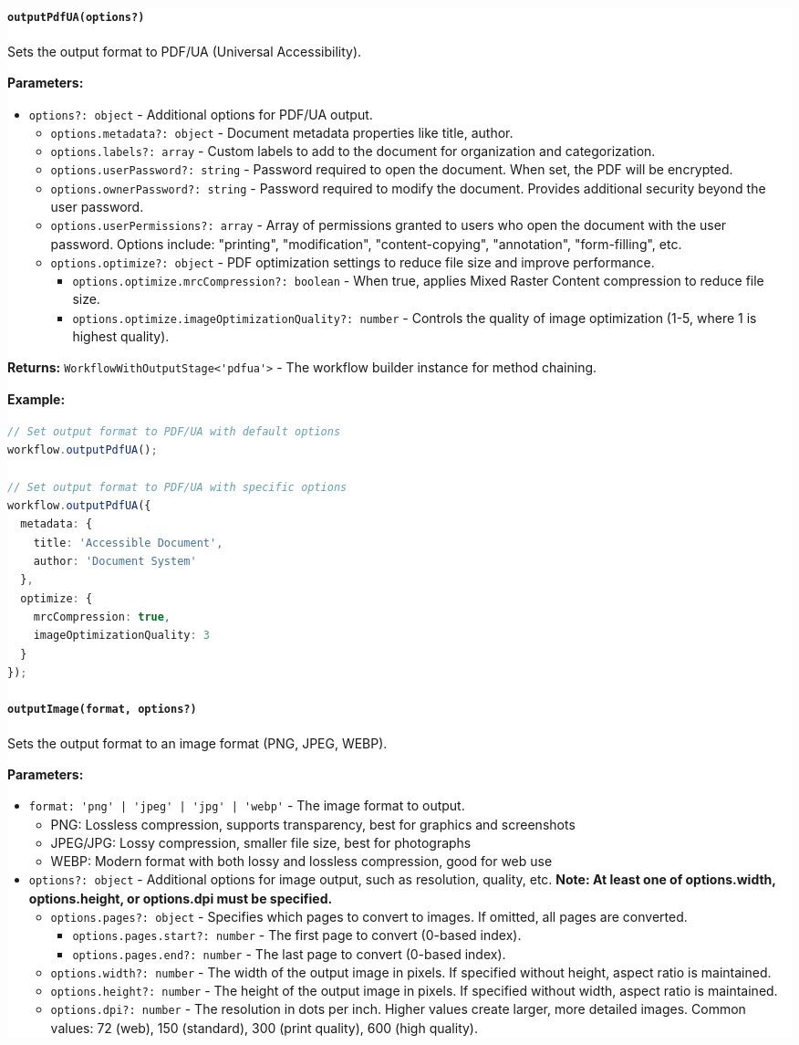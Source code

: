 #### `outputPdfUA(options?)`
Sets the output format to PDF/UA (Universal Accessibility).

**Parameters:**
- `options?: object` - Additional options for PDF/UA output.
  - `options.metadata?: object` - Document metadata properties like title, author.
  - `options.labels?: array` - Custom labels to add to the document for organization and categorization.
  - `options.userPassword?: string` - Password required to open the document. When set, the PDF will be encrypted.
  - `options.ownerPassword?: string` - Password required to modify the document. Provides additional security beyond the user password.
  - `options.userPermissions?: array` - Array of permissions granted to users who open the document with the user password.
    Options include: "printing", "modification", "content-copying", "annotation", "form-filling", etc.
  - `options.optimize?: object` - PDF optimization settings to reduce file size and improve performance.
    - `options.optimize.mrcCompression?: boolean` - When true, applies Mixed Raster Content compression to reduce file size.
    - `options.optimize.imageOptimizationQuality?: number` - Controls the quality of image optimization (1-5, where 1 is highest quality).

**Returns:** `WorkflowWithOutputStage<'pdfua'>` - The workflow builder instance for method chaining.

**Example:**
```typescript
// Set output format to PDF/UA with default options
workflow.outputPdfUA();

// Set output format to PDF/UA with specific options
workflow.outputPdfUA({
  metadata: {
    title: 'Accessible Document',
    author: 'Document System'
  },
  optimize: {
    mrcCompression: true,
    imageOptimizationQuality: 3
  }
});
```

#### `outputImage(format, options?)`
Sets the output format to an image format (PNG, JPEG, WEBP).

**Parameters:**
- `format: 'png' | 'jpeg' | 'jpg' | 'webp'` - The image format to output.
  - PNG: Lossless compression, supports transparency, best for graphics and screenshots
  - JPEG/JPG: Lossy compression, smaller file size, best for photographs
  - WEBP: Modern format with both lossy and lossless compression, good for web use
- `options?: object` - Additional options for image output, such as resolution, quality, etc.
  **Note: At least one of options.width, options.height, or options.dpi must be specified.**
  - `options.pages?: object` - Specifies which pages to convert to images. If omitted, all pages are converted.
    - `options.pages.start?: number` - The first page to convert (0-based index).
    - `options.pages.end?: number` - The last page to convert (0-based index).
  - `options.width?: number` - The width of the output image in pixels. If specified without height, aspect ratio is maintained.
  - `options.height?: number` - The height of the output image in pixels. If specified without width, aspect ratio is maintained.
  - `options.dpi?: number` - The resolution in dots per inch. Higher values create larger, more detailed images.
    Common values: 72 (web), 150 (standard), 300 (print quality), 600 (high quality).
